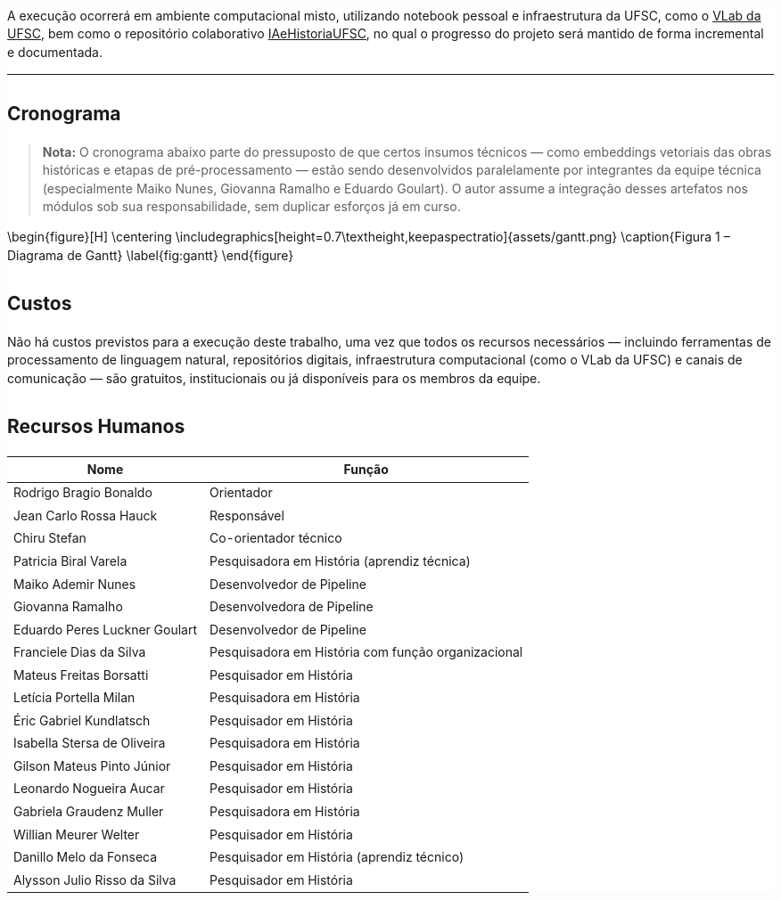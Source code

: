 A execução ocorrerá em ambiente computacional misto, utilizando notebook pessoal e infraestrutura da UFSC, como o [VLab da UFSC](https://jupyter.vlab.ufsc.br/hub), bem como o repositório colaborativo [IAeHistoriaUFSC](https://github.com/iaehistoriaUFSC/metaphoriq), no qual o progresso do projeto será mantido de forma incremental e documentada.

---

## **Cronograma**

> **Nota:** O cronograma abaixo parte do pressuposto de que certos insumos técnicos — como embeddings vetoriais das obras históricas e etapas de pré-processamento — estão sendo desenvolvidos paralelamente por integrantes da equipe técnica (especialmente Maiko Nunes, Giovanna Ramalho e Eduardo Goulart). O autor assume a integração desses artefatos nos módulos sob sua responsabilidade, sem duplicar esforços já em curso.

\begin{figure}[H]
  \centering
  \includegraphics[height=0.7\textheight,keepaspectratio]{assets/gantt.png}
  \caption{Figura 1 – Diagrama de Gantt}
  \label{fig:gantt}
\end{figure}

## **Custos**

Não há custos previstos para a execução deste trabalho, uma vez que todos os recursos necessários — incluindo ferramentas de processamento de linguagem natural, repositórios digitais, infraestrutura computacional (como o VLab da UFSC) e canais de comunicação — são gratuitos, institucionais ou já disponíveis para os membros da equipe.

## **Recursos Humanos**

| **Nome**                            | **Função**                                         |
| ----------------------------------- | -------------------------------------------------- |
| Rodrigo Bragio Bonaldo              | Orientador                                         |
| Jean Carlo Rossa Hauck              | Responsável                                        |
| Chiru Stefan                        | Co-orientador técnico                              |
| Patricia Biral Varela               | Pesquisadora em História (aprendiz técnica)        |
| Maiko Ademir Nunes                  | Desenvolvedor de Pipeline                          |
| Giovanna Ramalho                    | Desenvolvedora de Pipeline                         |
| Eduardo Peres Luckner Goulart       | Desenvolvedor de Pipeline                          |
| Franciele Dias da Silva             | Pesquisadora em História com função organizacional |
| Mateus Freitas Borsatti             | Pesquisador em História                            |
| Letícia Portella Milan              | Pesquisadora em História                           |
| Éric Gabriel Kundlatsch             | Pesquisador em História                            |
| Isabella Stersa de Oliveira         | Pesquisadora em História                           |
| Gilson Mateus Pinto Júnior          | Pesquisador em História                            |
| Leonardo Nogueira Aucar             | Pesquisador em História                            |
| Gabriela Graudenz Muller            | Pesquisadora em História                           |
| Willian Meurer Welter               | Pesquisador em História                            |
| Danillo Melo da Fonseca             | Pesquisador em História (aprendiz técnico)         |
| Alysson Julio Risso da Silva        | Pesquisador em História                            |